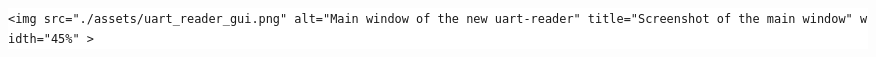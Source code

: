     <img src="./assets/uart_reader_gui.png" alt="Main window of the new uart-reader" title="Screenshot of the main window" width="45%" >